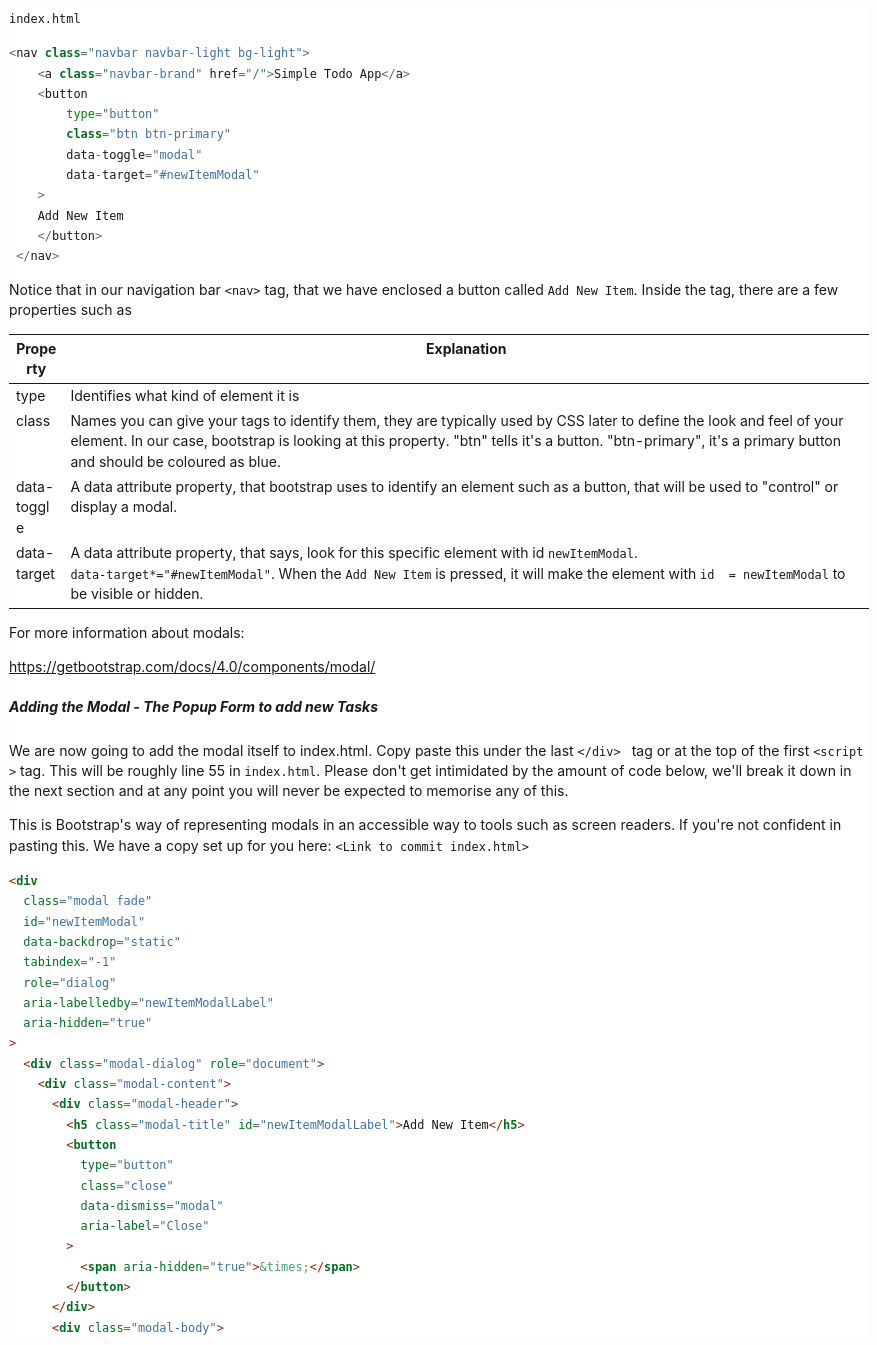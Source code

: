 `index.html`

```python
<nav class="navbar navbar-light bg-light">
    <a class="navbar-brand" href="/">Simple Todo App</a>
    <button
        type="button"
        class="btn btn-primary"
        data-toggle="modal"
        data-target="#newItemModal"
    >
    Add New Item
    </button>
 </nav>
```

Notice that in our navigation bar `<nav>` tag, that we have enclosed a button called `Add New Item`. Inside the tag, there are a few properties such as 

| Property    | Explanation                                                  |
| ----------- | ------------------------------------------------------------ |
| type        | Identifies what kind of element it is                        |
| class       | Names you can give your tags to identify them, they are typically used by CSS later to define the look and feel of your element. In our case, bootstrap is looking at this property. "btn" tells it's a button. "btn-primary", it's a primary button and should be coloured as blue. |
| data-toggle | A data attribute property, that bootstrap uses to identify an element such as a button, that will be used to "control" or display a modal. |
| data-target | A data attribute property, that says, look for this specific element with id `newItemModal`. <br />`data-target*="#newItemModal"`. When the `Add New Item` is pressed, it will make the element with `id  = newItemModal` to be visible or hidden. |

For more information about modals:

https://getbootstrap.com/docs/4.0/components/modal/

##### Adding the Modal - The Popup Form to add new Tasks

We are now going to add the modal itself to index.html. Copy paste this under the last `</div> ` tag or at the top of the first `<script>` tag. This will be roughly line 55 in `index.html`. Please don't get intimidated by the amount of code below, we'll break it down in the next section and at any point you will never be expected to memorise any of this. 

This is Bootstrap's way of representing modals in an accessible way to tools such as screen readers. If you're not confident in pasting this. We have a copy set up for you here: `<Link to commit index.html>`

```html
<div
  class="modal fade"
  id="newItemModal"
  data-backdrop="static"
  tabindex="-1"
  role="dialog"
  aria-labelledby="newItemModalLabel"
  aria-hidden="true"
>
  <div class="modal-dialog" role="document">
    <div class="modal-content">
      <div class="modal-header">
        <h5 class="modal-title" id="newItemModalLabel">Add New Item</h5>
        <button
          type="button"
          class="close"
          data-dismiss="modal"
          aria-label="Close"
        >
          <span aria-hidden="true">&times;</span>
        </button>
      </div>
      <div class="modal-body">
```